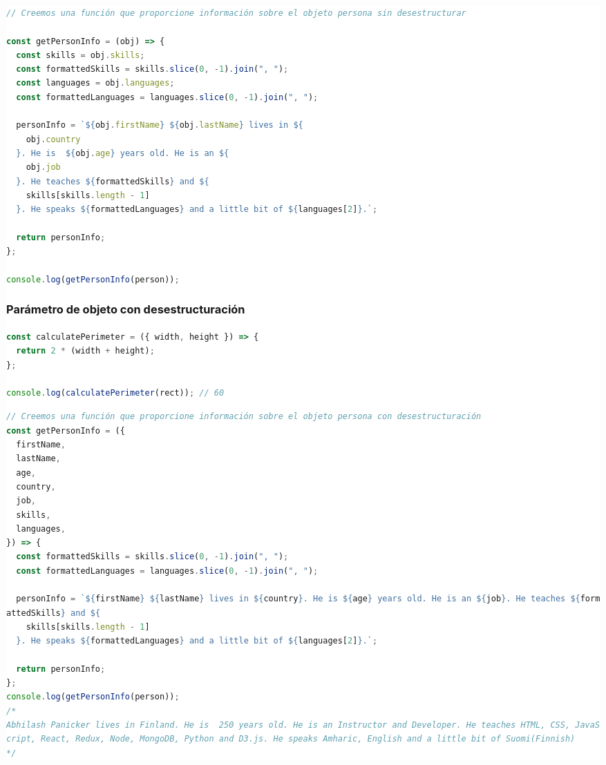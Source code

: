 ```js
// Creemos una función que proporcione información sobre el objeto persona sin desestructurar

const getPersonInfo = (obj) => {
  const skills = obj.skills;
  const formattedSkills = skills.slice(0, -1).join(", ");
  const languages = obj.languages;
  const formattedLanguages = languages.slice(0, -1).join(", ");

  personInfo = `${obj.firstName} ${obj.lastName} lives in ${
    obj.country
  }. He is  ${obj.age} years old. He is an ${
    obj.job
  }. He teaches ${formattedSkills} and ${
    skills[skills.length - 1]
  }. He speaks ${formattedLanguages} and a little bit of ${languages[2]}.`;

  return personInfo;
};

console.log(getPersonInfo(person));
```

### Parámetro de objeto con desestructuración

```js
const calculatePerimeter = ({ width, height }) => {
  return 2 * (width + height);
};

console.log(calculatePerimeter(rect)); // 60
```

```js
// Creemos una función que proporcione información sobre el objeto persona con desestructuración
const getPersonInfo = ({
  firstName,
  lastName,
  age,
  country,
  job,
  skills,
  languages,
}) => {
  const formattedSkills = skills.slice(0, -1).join(", ");
  const formattedLanguages = languages.slice(0, -1).join(", ");

  personInfo = `${firstName} ${lastName} lives in ${country}. He is ${age} years old. He is an ${job}. He teaches ${formattedSkills} and ${
    skills[skills.length - 1]
  }. He speaks ${formattedLanguages} and a little bit of ${languages[2]}.`;

  return personInfo;
};
console.log(getPersonInfo(person));
/*
Abhilash Panicker lives in Finland. He is  250 years old. He is an Instructor and Developer. He teaches HTML, CSS, JavaScript, React, Redux, Node, MongoDB, Python and D3.js. He speaks Amharic, English and a little bit of Suomi(Finnish)
*/
```
